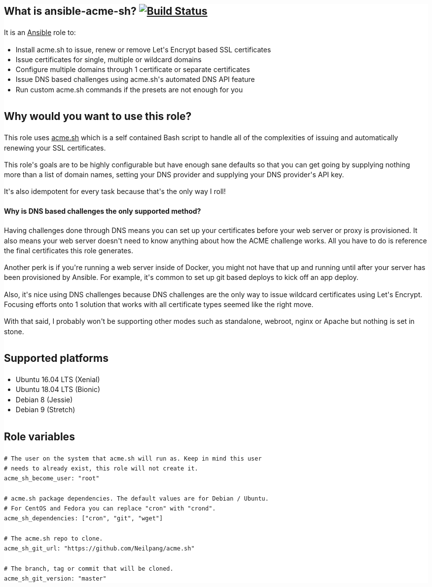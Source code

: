 ## What is ansible-acme-sh? [![Build Status](https://secure.travis-ci.org/nickjj/ansible-acme-sh.png)](http://travis-ci.org/nickjj/ansible-acme-sh)

It is an [Ansible](http://www.ansible.com/home) role to:

- Install acme.sh to issue, renew or remove Let's Encrypt based SSL certificates
- Issue certificates for single, multiple or wildcard domains
- Configure multiple domains through 1 certificate or separate certificates
- Issue DNS based challenges using acme.sh's automated DNS API feature
- Run custom acme.sh commands if the presets are not enough for you

## Why would you want to use this role?

This role uses [acme.sh](https://github.com/Neilpang/acme.sh) which is a self
contained Bash script to handle all of the complexities of issuing and
automatically renewing your SSL certificates.

This role's goals are to be highly configurable but have enough sane defaults
so that you can get going by supplying nothing more than a list of domain names,
setting your DNS provider and supplying your DNS provider's API key.

It's also idempotent for every task because that's the only way I roll!

#### Why is DNS based challenges the only supported method?

Having challenges done through DNS means you can set up your certificates before
your web server or proxy is provisioned. It also means your web server doesn't
need to know anything about how the ACME challenge works. All you have to do is
reference the final certificates this role generates.

Another perk is if you're running a web server inside of Docker, you might not
have that up and running until after your server has been provisioned by Ansible.
For example, it's common to set up git based deploys to kick off an app deploy.

Also, it's nice using DNS challenges because DNS challenges are the only way to
issue wildcard certificates using Let's Encrypt. Focusing efforts onto 1 solution
that works with all certificate types seemed like the right move.

With that said, I probably won't be supporting other modes such as standalone,
webroot, nginx or Apache but nothing is set in stone.

## Supported platforms

- Ubuntu 16.04 LTS (Xenial)
- Ubuntu 18.04 LTS (Bionic)
- Debian 8 (Jessie)
- Debian 9 (Stretch)

## Role variables

```
# The user on the system that acme.sh will run as. Keep in mind this user
# needs to already exist, this role will not create it.
acme_sh_become_user: "root"

# acme.sh package dependencies. The default values are for Debian / Ubuntu.
# For CentOS and Fedora you can replace "cron" with "crond".
acme_sh_dependencies: ["cron", "git", "wget"]

# The acme.sh repo to clone.
acme_sh_git_url: "https://github.com/Neilpang/acme.sh"

# The branch, tag or commit that will be cloned.
acme_sh_git_version: "master"

```